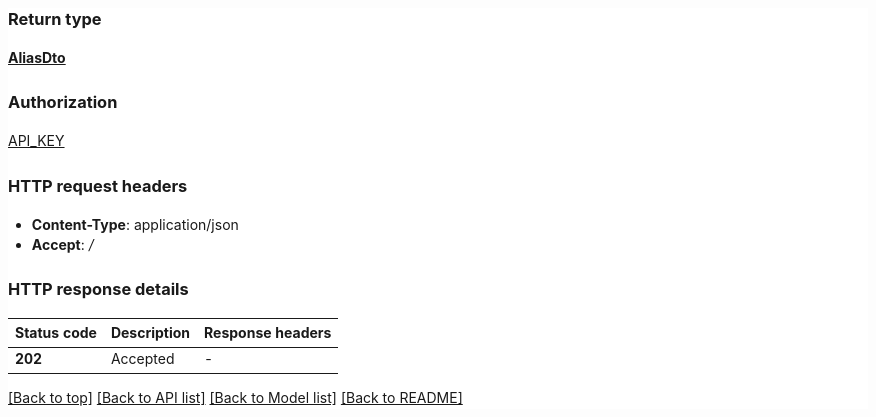 ### Return type

[**AliasDto**](AliasDto)

### Authorization

[API_KEY](../README#API_KEY)

### HTTP request headers

 - **Content-Type**: application/json
 - **Accept**: */*

### HTTP response details
| Status code | Description | Response headers |
|-------------|-------------|------------------|
| **202** | Accepted |  -  |

[[Back to top]](#) [[Back to API list]](../README#documentation-for-api-endpoints) [[Back to Model list]](../README#documentation-for-models) [[Back to README]](../README)

